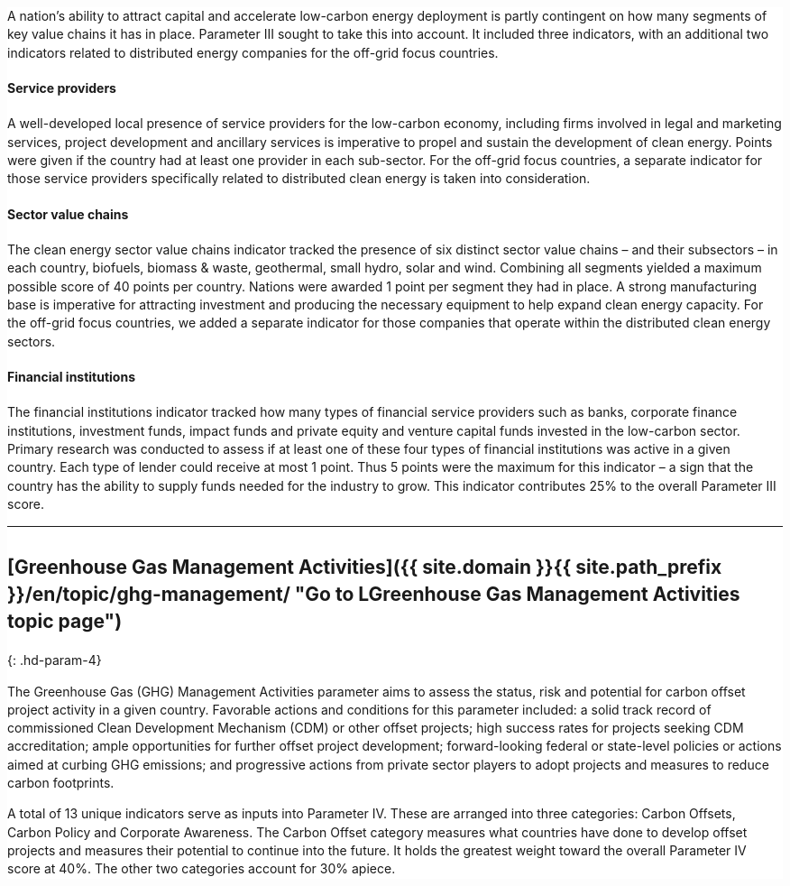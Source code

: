 A nation’s ability to attract capital and accelerate low-carbon energy deployment is partly contingent on how many segments of key value chains it has in place. Parameter III sought to take this into account. It included three indicators, with an additional two indicators related to distributed energy companies for the off-grid focus countries.

#### Service providers

A well-developed local presence of service providers for the low-carbon economy, including firms involved in legal and marketing services, project development and ancillary services is imperative to propel and sustain the development of clean energy. Points were given if the country had at least one provider in each sub-sector. For the off-grid focus countries, a separate indicator for those service providers specifically related to distributed clean energy is taken into consideration.

#### Sector value chains

The clean energy sector value chains indicator tracked the presence of six distinct sector value chains – and their subsectors – in each country, biofuels, biomass & waste, geothermal, small hydro, solar and wind. Combining all segments yielded a maximum possible score of 40 points per country. Nations were awarded 1 point per segment they had in place. A strong manufacturing base is imperative for attracting investment and producing the necessary equipment to help expand clean energy capacity. For the off-grid focus countries, we added a separate indicator for those companies that operate within the distributed clean energy sectors.

#### Financial institutions

The financial institutions indicator tracked how many types of financial service providers such as banks, corporate finance institutions, investment funds, impact funds and private equity and venture capital funds invested in the low-carbon sector. Primary research was conducted to assess if at least one of these four types of financial institutions was active in a given country. Each type of lender could receive at most 1 point. Thus 5 points were the maximum for this indicator – a sign that the country has the ability to supply funds needed for the industry to grow. This indicator contributes 25% to the overall Parameter III score.

***

## [Greenhouse Gas Management Activities]({{ site.domain }}{{ site.path_prefix }}/en/topic/ghg-management/ "Go to LGreenhouse Gas Management Activities topic page")
{: .hd-param-4}

The Greenhouse Gas (GHG) Management Activities parameter aims to assess the status, risk and potential for carbon offset project activity in a given country. Favorable actions and conditions for this parameter included: a solid track record of commissioned Clean Development Mechanism (CDM) or other offset projects; high success rates for projects seeking CDM accreditation; ample opportunities for further offset project development; forward-looking federal or state-level policies or actions aimed at curbing GHG emissions; and progressive actions from private sector players to adopt projects and measures to reduce carbon footprints. 

A total of 13 unique indicators serve as inputs into Parameter IV. These are arranged into three categories: Carbon Offsets, Carbon Policy and Corporate Awareness. The Carbon Offset category measures what countries have done to develop offset projects and measures their potential to continue into the future. It holds the greatest weight toward the overall Parameter IV score at 40%. The other two categories account for 30% apiece.  
